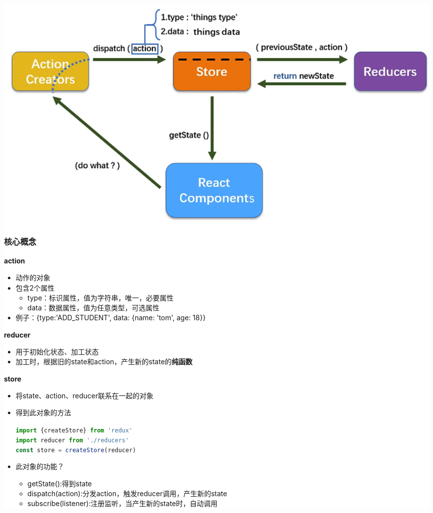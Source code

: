 ![react原理图](../images/react原理图.png)

### 核心概念

**action**

* 动作的对象
* 包含2个属性
  * type：标识属性，值为字符串，唯一，必要属性
  * data：数据属性，值为任意类型，可选属性
* 例子：{type:'ADD_STUDENT', data: {name: 'tom', age: 18}}

**reducer**

* 用于初始化状态、加工状态
* 加工时，根据旧的state和action，产生新的state的**纯函数**

**store**

* 将state、action、reducer联系在一起的对象

* 得到此对象的方法

  ```jsx
  import {createStore} from 'redux'
  import reducer from './reducers'
  const store = createStore(reducer)
  ```

* 此对象的功能？

  * getState():得到state
  * dispatch(action):分发action，触发reducer调用，产生新的state
  * subscribe(listener):注册监听，当产生新的state时，自动调用

